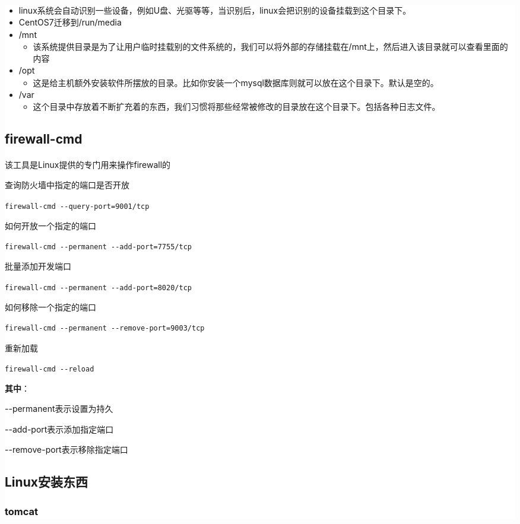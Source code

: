   + linux系统会自动识别一些设备，例如U盘、光驱等等，当识别后，linux会把识别的设备挂载到这个目录下。
  + CentOS7迁移到/run/media
+ /mnt
  + 该系统提供目录是为了让用户临时挂载别的文件系统的，我们可以将外部的存储挂载在/mnt上，然后进入该目录就可以查看里面的内容
+ /opt
  + 这是给主机额外安装软件所摆放的目录。比如你安装一个mysql数据库则就可以放在这个目录下。默认是空的。
+ /var
  + 这个目录中存放着不断扩充着的东西，我们习惯将那些经常被修改的目录放在这个目录下。包括各种日志文件。



## firewall-cmd

该工具是Linux提供的专门用来操作firewall的

查询防火墙中指定的端口是否开放

```
firewall-cmd --query-port=9001/tcp
```

如何开放一个指定的端口

```
firewall-cmd --permanent --add-port=7755/tcp
```

批量添加开发端口

```
firewall-cmd --permanent --add-port=8020/tcp
```

如何移除一个指定的端口

```
firewall-cmd --permanent --remove-port=9003/tcp
```

重新加载

```
firewall-cmd --reload
```

**其中**：

--permanent表示设置为持久 

--add-port表示添加指定端口 

--remove-port表示移除指定端口



## Linux安装东西



### tomcat
